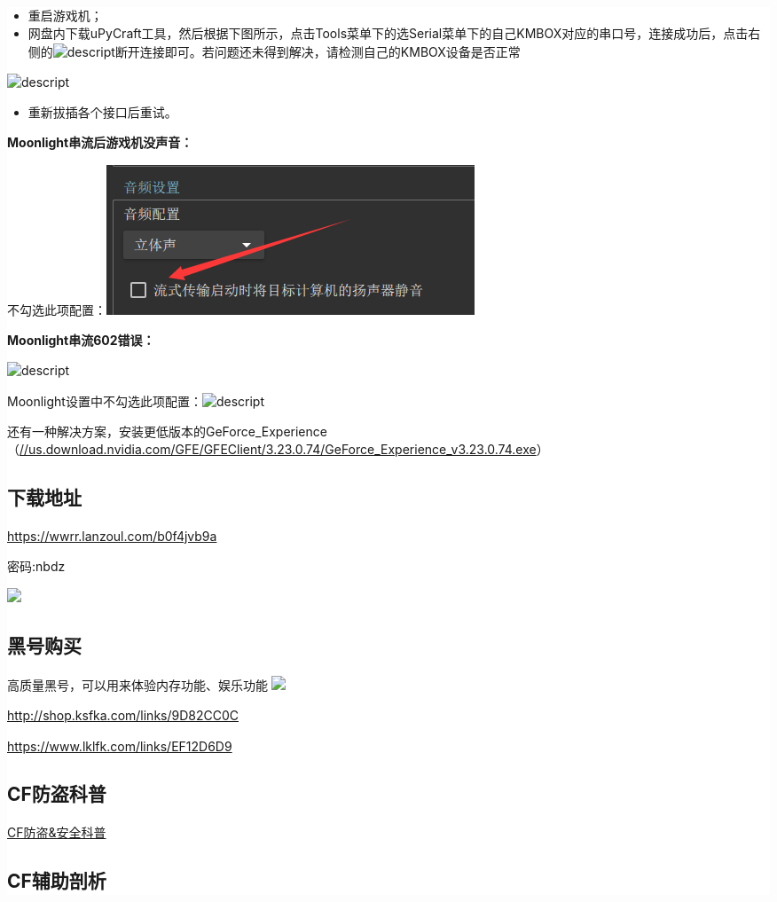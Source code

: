 - 重启游戏机；
- 网盘内下载uPyCraft工具，然后根据下图所示，点击Tools菜单下的选Serial菜单下的自己KMBOX对应的串口号，连接成功后，点击右侧的![descript](Aspose.Words.171b719d-f850-4a69-ae7a-2a8952b866e3.003.png)断开连接即可。若问题还未得到解决，请检测自己的KMBOX设备是否正常

![descript](Aspose.Words.171b719d-f850-4a69-ae7a-2a8952b866e3.004.png)

- 重新拔插各个接口后重试。

**Moonlight串流后游戏机没声音：**

不勾选此项配置：![descript](Aspose.Words.171b719d-f850-4a69-ae7a-2a8952b866e3.005.png)

**Moonlight串流602错误：**

![descript](Aspose.Words.171b719d-f850-4a69-ae7a-2a8952b866e3.006.png)

Moonlight设置中不勾选此项配置：![descript](Aspose.Words.171b719d-f850-4a69-ae7a-2a8952b866e3.007.png)

还有一种解决方案，安装更低版本的GeForce\_Experience（[//us.download.nvidia.com/GFE/GFEClient/3.23.0.74/GeForce_Experience_v3.23.0.74.exe](https://us.download.nvidia.com/GFE/GFEClient/3.23.0.74/GeForce_Experience_v3.23.0.74.exe)）

## **下载地址**

<https://wwrr.lanzoul.com/b0f4jvb9a>

密码:nbdz

![](Aspose.Words.171b719d-f850-4a69-ae7a-2a8952b866e3.008.png)
##
## **黑号购买**

高质量黑号，可以用来体验内存功能、娱乐功能
![](Aspose.Words.171b719d-f850-4a69-ae7a-2a8952b866e3.009.png)

<http://shop.ksfka.com/links/9D82CC0C>

<https://www.lklfk.com/links/EF12D6D9>


## **CF防盗科普**

[CF防盗&安全科普](https://docs.qq.com/doc/p/328f27a64ee617fa369dec67f601c92dcdf82791?&u=da5d17ce171848d5965e7a3936cda1e6)
##
## **CF辅助剖析**
